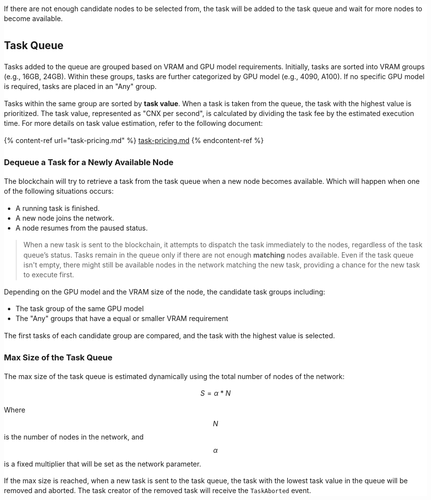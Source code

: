 If there are not enough candidate nodes to be selected from, the task will be added to the task queue and wait for more nodes to become available.

## Task Queue

Tasks added to the queue are grouped based on VRAM and GPU model requirements. Initially, tasks are sorted into VRAM groups (e.g., 16GB, 24GB). Within these groups, tasks are further categorized by GPU model (e.g., 4090, A100). If no specific GPU model is required, tasks are placed in an "Any" group.

Tasks within the same group are sorted by **task value**. When a task is taken from the queue, the task with the highest value is prioritized. The task value, represented as "CNX per second", is calculated by dividing the task fee by the estimated execution time. For more details on task value estimation, refer to the following document:

{% content-ref url="task-pricing.md" %}
[task-pricing.md](task-pricing.md)
{% endcontent-ref %}

### Dequeue a Task for a Newly Available Node

The blockchain will try to retrieve a task from the task queue when a new node becomes available. Which will happen when one of the following situations occurs:

* A running task is finished.
* A new node joins the network.
* A node resumes from the paused status.

> When a new task is sent to the blockchain, it attempts to dispatch the task immediately to the nodes, regardless of the task queue’s status. Tasks remain in the queue only if there are not enough **matching** nodes available. Even if the task queue isn't empty, there might still be available nodes in the network matching the new task, providing a chance for the new task to execute first.

Depending on the GPU model and the VRAM size of the node, the candidate task groups including:

* The task group of the same GPU model
* The "Any" groups that have a equal or smaller VRAM requirement

The first tasks of each candidate group are compared, and the task with the highest value is selected.

### Max Size of the Task Queue

The max size of the task queue is estimated dynamically using the total number of nodes of the network:

$$
S = \alpha * N
$$

Where $$N$$ is the number of nodes in the network, and $$\alpha$$ is a fixed multiplier that will be set as the network parameter.

If the max size is reached, when a new task is sent to the task queue, the task with the lowest task value in the queue will be removed and aborted. The task creator of the removed task will receive the `TaskAborted` event.
